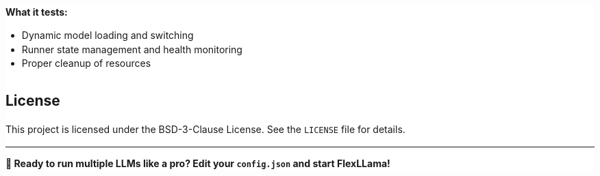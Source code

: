 **What it tests:**
- Dynamic model loading and switching
- Runner state management and health monitoring
- Proper cleanup of resources

## License

This project is licensed under the BSD-3-Clause License. See the `LICENSE` file for details.

---

**🚀 Ready to run multiple LLMs like a pro? Edit your `config.json` and start FlexLLama!**
